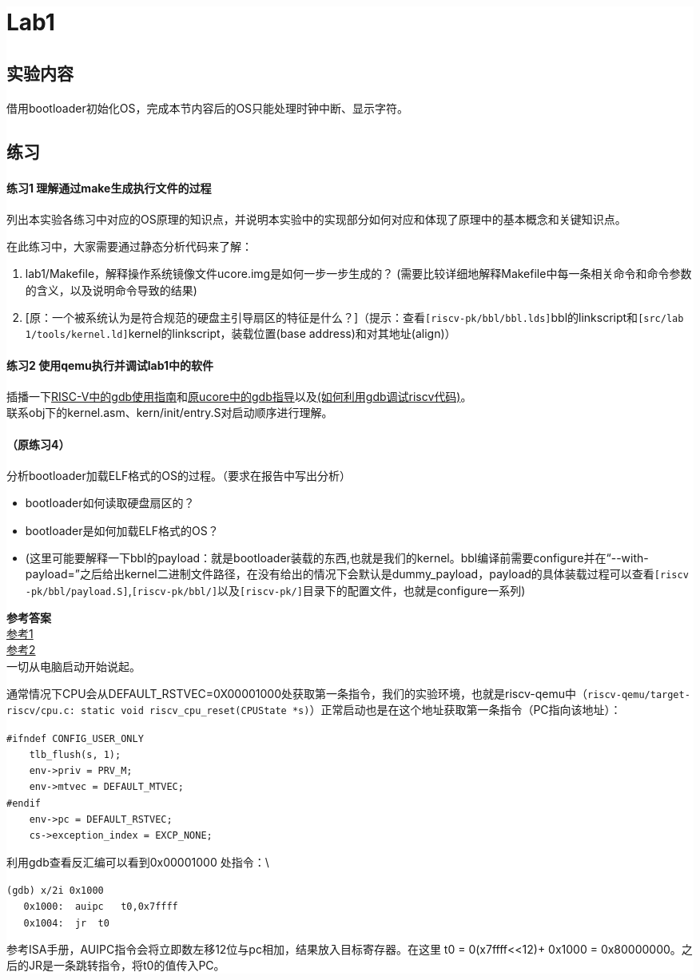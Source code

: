 # Lab1 
## 实验内容
借用bootloader初始化OS，完成本节内容后的OS只能处理时钟中断、显示字符。
## 练习
#### 练习1 理解通过make生成执行文件的过程 
列出本实验各练习中对应的OS原理的知识点，并说明本实验中的实现部分如何对应和体现了原理中的基本概念和关键知识点。

在此练习中，大家需要通过静态分析代码来了解：
1. lab1/Makefile，解释操作系统镜像文件ucore.img是如何一步一步生成的？
(需要比较详细地解释Makefile中每一条相关命令和命令参数的含义，以及说明命令导致的结果)

2. [原：一个被系统认为是符合规范的硬盘主引导扇区的特征是什么？]（提示：查看`[riscv-pk/bbl/bbl.lds]`bbl的linkscript和`[src/lab1/tools/kernel.ld]`kernel的linkscript，装载位置(base address)和对其地址(align)）

#### 练习2 使用qemu执行并调试lab1中的软件
插播一下[RISC-V中的gdb使用指南]()和[原ucore中的gdb指导](https://www.bookstack.cn/read/ucore_os_docs/lab0-lab0_2_3_3_gdb.md)以及[(如何利用gdb调试riscv代码)](https://github.com/antmicro/riscv-qemu-archived#using-qemu-to-debug-risc-v-code)。\
联系obj下的kernel.asm、kern/init/entry.S对启动顺序进行理解。


#### （原练习4）
分析bootloader加载ELF格式的OS的过程。（要求在报告中写出分析）

- bootloader如何读取硬盘扇区的？
- bootloader是如何加载ELF格式的OS？
  
- (这里可能要解释一下bbl的payload：就是bootloader装载的东西,也就是我们的kernel。bbl编译前需要configure并在“--with-payload=”之后给出kernel二进制文件路径，在没有给出的情况下会默认是dummy_payload，payload的具体装载过程可以查看`[riscv-pk/bbl/payload.S]`,`[riscv-pk/bbl/]`以及`[riscv-pk/]`目录下的配置文件，也就是configure一系列)

**参考答案**\
[参考1](https://github.com/slavaim/riscv-notes/blob/master/bbl/supervisor_vm_init.md)\
[参考2](https://github.com/slavaim/riscv-notes/blob/master/bbl/boot.md)\
一切从电脑启动开始说起。

通常情况下CPU会从DEFAULT_RSTVEC=0X00001000处获取第一条指令，我们的实验环境，也就是riscv-qemu中（`riscv-qemu/target-riscv/cpu.c: static void riscv_cpu_reset(CPUState *s)`）正常启动也是在这个地址获取第一条指令（PC指向该地址）：

```
#ifndef CONFIG_USER_ONLY
    tlb_flush(s, 1);
    env->priv = PRV_M;
    env->mtvec = DEFAULT_MTVEC;
#endif
    env->pc = DEFAULT_RSTVEC;
    cs->exception_index = EXCP_NONE;
```
利用gdb查看反汇编可以看到0x00001000 处指令：\

```
(gdb) x/2i 0x1000
   0x1000:	auipc	t0,0x7ffff
   0x1004:	jr	t0
```
参考ISA手册，AUIPC指令会将立即数左移12位与pc相加，结果放入目标寄存器。在这里 t0 = 0(x7ffff<<12)+ 0x1000 = 0x80000000。之后的JR是一条跳转指令，将t0的值传入PC。
